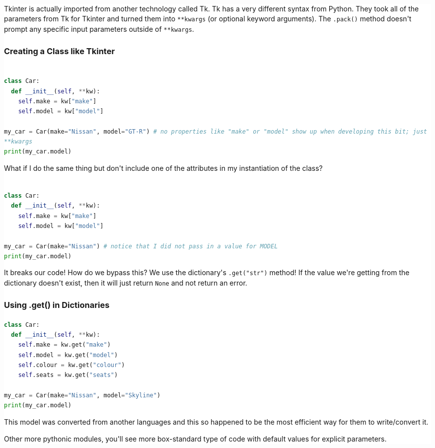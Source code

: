 Tkinter is actually imported from another technology called Tk. Tk has a very different syntax from Python. They took all of the parameters from Tk for Tkinter and turned them into `**kwargs` (or optional keyword arguments). The `.pack()` method doesn't prompt any specific input parameters outside of `**kwargs`. 

### Creating a Class like Tkinter

```py

class Car:
  def __init__(self, **kw):
    self.make = kw["make"]
    self.model = kw["model"]

my_car = Car(make="Nissan", model="GT-R") # no properties like "make" or "model" show up when developing this bit; just **kwargs
print(my_car.model)
```

What if I do the same thing but don't include one of the attributes in my instantiation of the class?
```py

class Car:
  def __init__(self, **kw):
    self.make = kw["make"]
    self.model = kw["model"]

my_car = Car(make="Nissan") # notice that I did not pass in a value for MODEL
print(my_car.model)
```

It breaks our code! How do we bypass this? We use the dictionary's `.get("str")` method! If the value we're getting from the dictionary doesn't exist, then it will just return `None` and not return an error.

### Using .get() in Dictionaries
```py
class Car:
  def __init__(self, **kw):
    self.make = kw.get("make")
    self.model = kw.get("model")
    self.colour = kw.get("colour")
    self.seats = kw.get("seats")

my_car = Car(make="Nissan", model="Skyline")
print(my_car.model)
```

This model was converted from another languages and this so happened to be the most efficient way for them to write/convert it.

Other more pythonic modules, you'll see more box-standard type of code with default values for explicit parameters.
